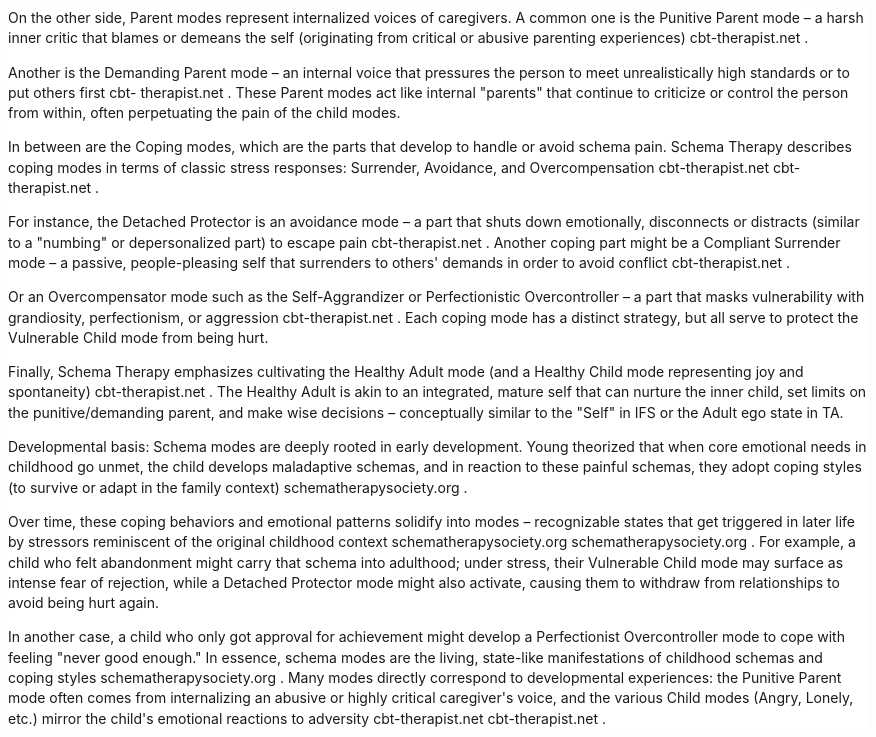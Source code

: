 On the other side, Parent modes represent internalized voices of caregivers. A
common one is the Punitive Parent mode – a harsh inner critic that blames or
demeans the self (originating from critical or abusive parenting experiences)
cbt-therapist.net .

Another is the Demanding Parent mode – an internal voice that pressures the
person to meet unrealistically high standards or to put others first cbt-
therapist.net . These Parent modes act like internal "parents" that continue to
criticize or control the person from within, often perpetuating the pain of the
child modes.

In between are the Coping modes, which are the parts that develop to handle or
avoid schema pain. Schema Therapy describes coping modes in terms of classic
stress responses: Surrender, Avoidance, and Overcompensation cbt-therapist.net
cbt-therapist.net .

For instance, the Detached Protector is an avoidance mode – a part that shuts
down emotionally, disconnects or distracts (similar to a "numbing" or
depersonalized part) to escape pain cbt-therapist.net . Another coping part
might be a Compliant Surrender mode – a passive, people-pleasing self that
surrenders to others' demands in order to avoid conflict cbt-therapist.net .

Or an Overcompensator mode such as the Self-Aggrandizer or Perfectionistic
Overcontroller – a part that masks vulnerability with grandiosity,
perfectionism, or aggression cbt-therapist.net . Each coping mode has a distinct
strategy, but all serve to protect the Vulnerable Child mode from being hurt.

Finally, Schema Therapy emphasizes cultivating the Healthy Adult mode (and a
Healthy Child mode representing joy and spontaneity) cbt-therapist.net . The
Healthy Adult is akin to an integrated, mature self that can nurture the inner
child, set limits on the punitive/demanding parent, and make wise decisions –
conceptually similar to the "Self" in IFS or the Adult ego state in TA.

Developmental basis: Schema modes are deeply rooted in early development. Young
theorized that when core emotional needs in childhood go unmet, the child
develops maladaptive schemas, and in reaction to these painful schemas, they
adopt coping styles (to survive or adapt in the family context)
schematherapysociety.org .

Over time, these coping behaviors and emotional patterns solidify into modes –
recognizable states that get triggered in later life by stressors reminiscent of
the original childhood context schematherapysociety.org schematherapysociety.org
. For example, a child who felt abandonment might carry that schema into
adulthood; under stress, their Vulnerable Child mode may surface as intense fear
of rejection, while a Detached Protector mode might also activate, causing them
to withdraw from relationships to avoid being hurt again.

In another case, a child who only got approval for achievement might develop a
Perfectionist Overcontroller mode to cope with feeling "never good enough." In
essence, schema modes are the living, state-like manifestations of childhood
schemas and coping styles schematherapysociety.org . Many modes directly
correspond to developmental experiences: the Punitive Parent mode often comes
from internalizing an abusive or highly critical caregiver's voice, and the
various Child modes (Angry, Lonely, etc.) mirror the child's emotional reactions
to adversity cbt-therapist.net cbt-therapist.net .
